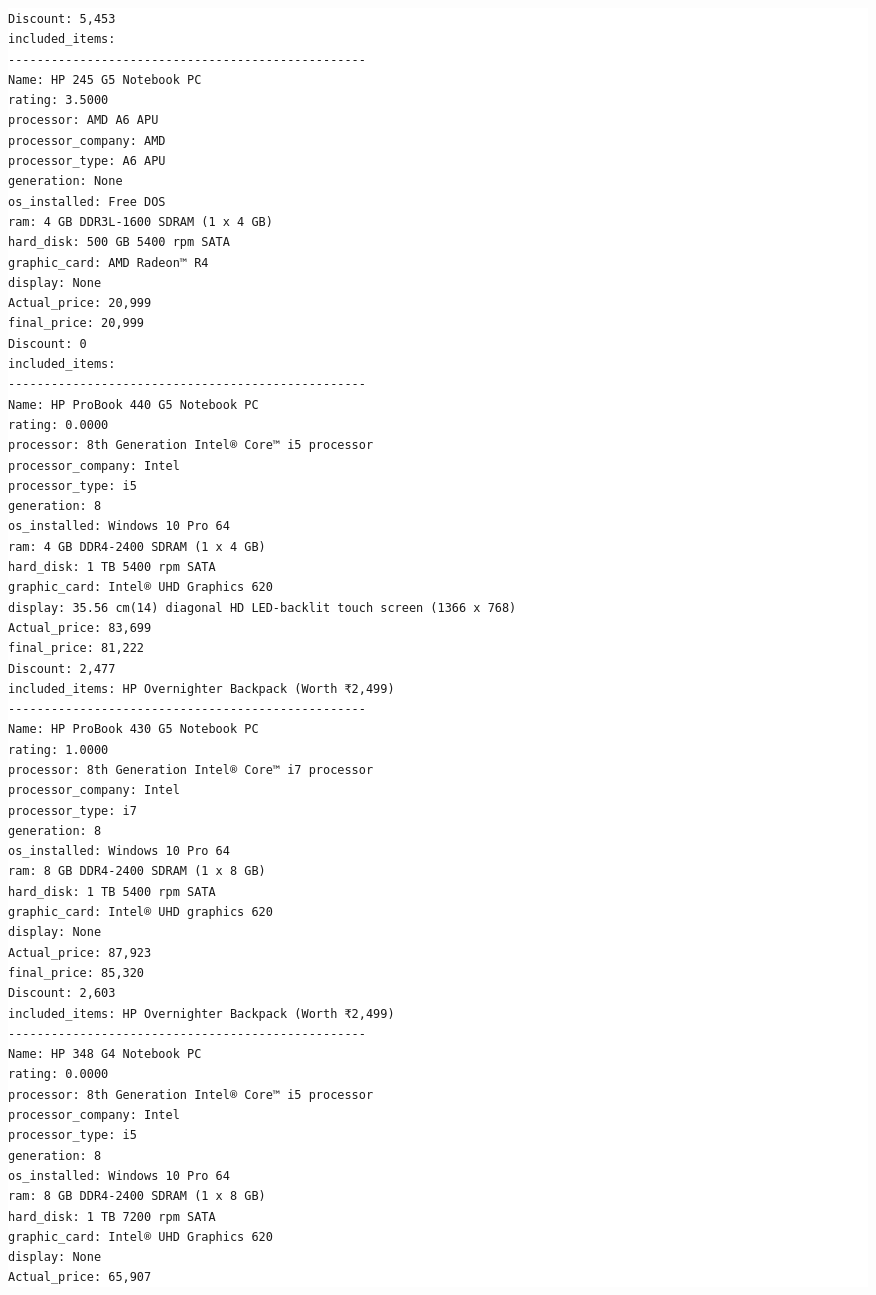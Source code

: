     Discount: 5,453
    included_items: 
    --------------------------------------------------
    Name: HP 245 G5 Notebook PC
    rating: 3.5000
    processor: AMD A6 APU
    processor_company: AMD
    processor_type: A6 APU
    generation: None
    os_installed: Free DOS
    ram: 4 GB DDR3L-1600 SDRAM (1 x 4 GB)
    hard_disk: 500 GB 5400 rpm SATA
    graphic_card: AMD Radeon™ R4
    display: None
    Actual_price: 20,999
    final_price: 20,999
    Discount: 0
    included_items: 
    --------------------------------------------------
    Name: HP ProBook 440 G5 Notebook PC
    rating: 0.0000
    processor: 8th Generation Intel® Core™ i5 processor
    processor_company: Intel
    processor_type: i5
    generation: 8
    os_installed: Windows 10 Pro 64
    ram: 4 GB DDR4-2400 SDRAM (1 x 4 GB)
    hard_disk: 1 TB 5400 rpm SATA
    graphic_card: Intel® UHD Graphics 620
    display: 35.56 cm(14) diagonal HD LED-backlit touch screen (1366 x 768)
    Actual_price: 83,699
    final_price: 81,222
    Discount: 2,477
    included_items: HP Overnighter Backpack (Worth ₹2,499)
    --------------------------------------------------
    Name: HP ProBook 430 G5 Notebook PC
    rating: 1.0000
    processor: 8th Generation Intel® Core™ i7 processor
    processor_company: Intel
    processor_type: i7
    generation: 8
    os_installed: Windows 10 Pro 64
    ram: 8 GB DDR4-2400 SDRAM (1 x 8 GB)
    hard_disk: 1 TB 5400 rpm SATA
    graphic_card: Intel® UHD graphics 620
    display: None
    Actual_price: 87,923
    final_price: 85,320
    Discount: 2,603
    included_items: HP Overnighter Backpack (Worth ₹2,499)
    --------------------------------------------------
    Name: HP 348 G4 Notebook PC
    rating: 0.0000
    processor: 8th Generation Intel® Core™ i5 processor
    processor_company: Intel
    processor_type: i5
    generation: 8
    os_installed: Windows 10 Pro 64
    ram: 8 GB DDR4-2400 SDRAM (1 x 8 GB)
    hard_disk: 1 TB 7200 rpm SATA
    graphic_card: Intel® UHD Graphics 620
    display: None
    Actual_price: 65,907